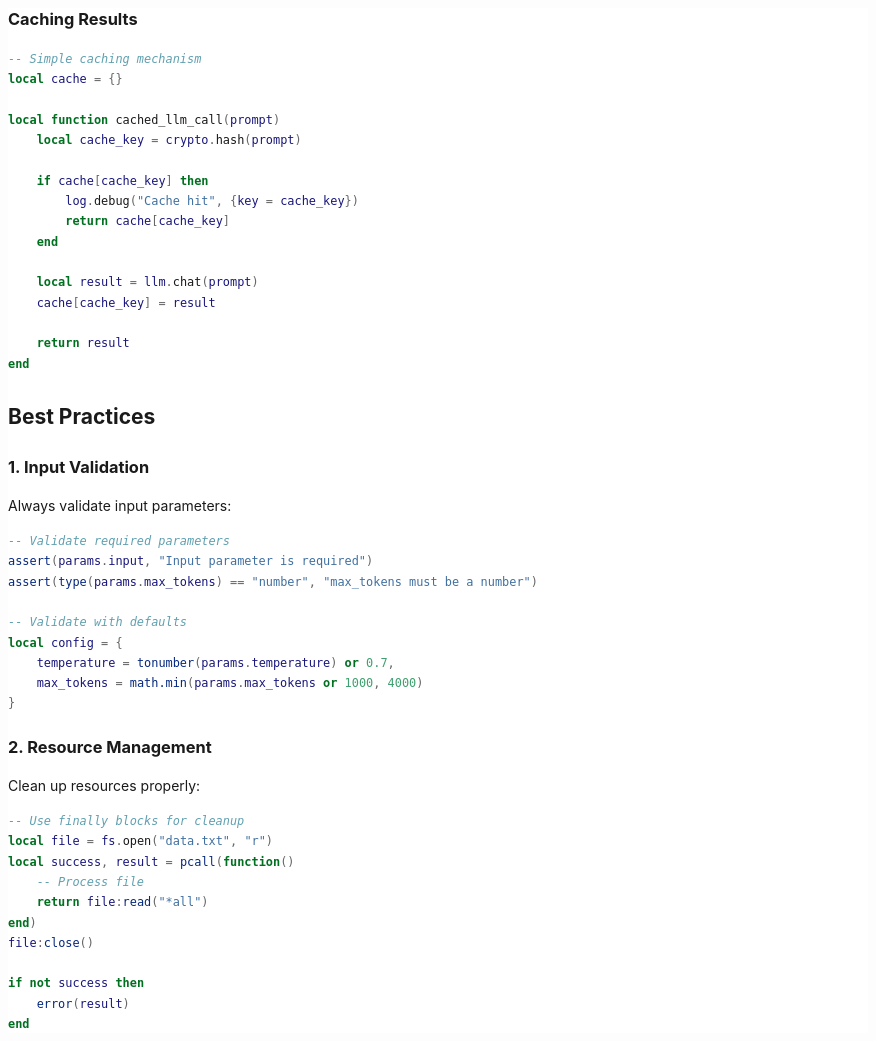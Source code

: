 ### Caching Results

```lua
-- Simple caching mechanism
local cache = {}

local function cached_llm_call(prompt)
    local cache_key = crypto.hash(prompt)
    
    if cache[cache_key] then
        log.debug("Cache hit", {key = cache_key})
        return cache[cache_key]
    end
    
    local result = llm.chat(prompt)
    cache[cache_key] = result
    
    return result
end
```

## Best Practices

### 1. Input Validation

Always validate input parameters:

```lua
-- Validate required parameters
assert(params.input, "Input parameter is required")
assert(type(params.max_tokens) == "number", "max_tokens must be a number")

-- Validate with defaults
local config = {
    temperature = tonumber(params.temperature) or 0.7,
    max_tokens = math.min(params.max_tokens or 1000, 4000)
}
```

### 2. Resource Management

Clean up resources properly:

```lua
-- Use finally blocks for cleanup
local file = fs.open("data.txt", "r")
local success, result = pcall(function()
    -- Process file
    return file:read("*all")
end)
file:close()

if not success then
    error(result)
end
```
